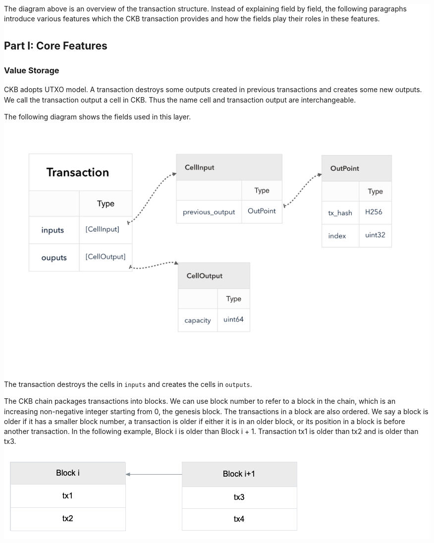 The diagram above is an overview of the transaction structure. Instead of explaining field by field, the following paragraphs introduce various features which the CKB transaction provides and how the fields play their roles in these features.

## Part I: Core Features

### Value Storage

CKB adopts UTXO model. A transaction destroys some outputs created in previous transactions and creates some new outputs. We call the transaction output a cell in CKB. Thus the name cell and transaction output are interchangeable.

The following diagram shows the fields used in this layer.

![](value-storage.png)

The transaction destroys the cells in `inputs` and creates the cells in `outputs`.

The CKB chain packages transactions into blocks. We can use block number to refer to a block in the chain, which is an increasing non-negative integer starting from 0, the genesis block. The transactions in a block are also ordered. We say a block is older if it has a smaller block number, a transaction is older if either it is in an older block, or its position in a block is before another transaction. In the following example, Block i is older than Block i + 1. Transaction tx1 is older than tx2 and is older than tx3.

![Block i is older than Block i + 1. Transaction tx1 is older than tx2 and is older than tx3.](older-block-and-transaction.png)
